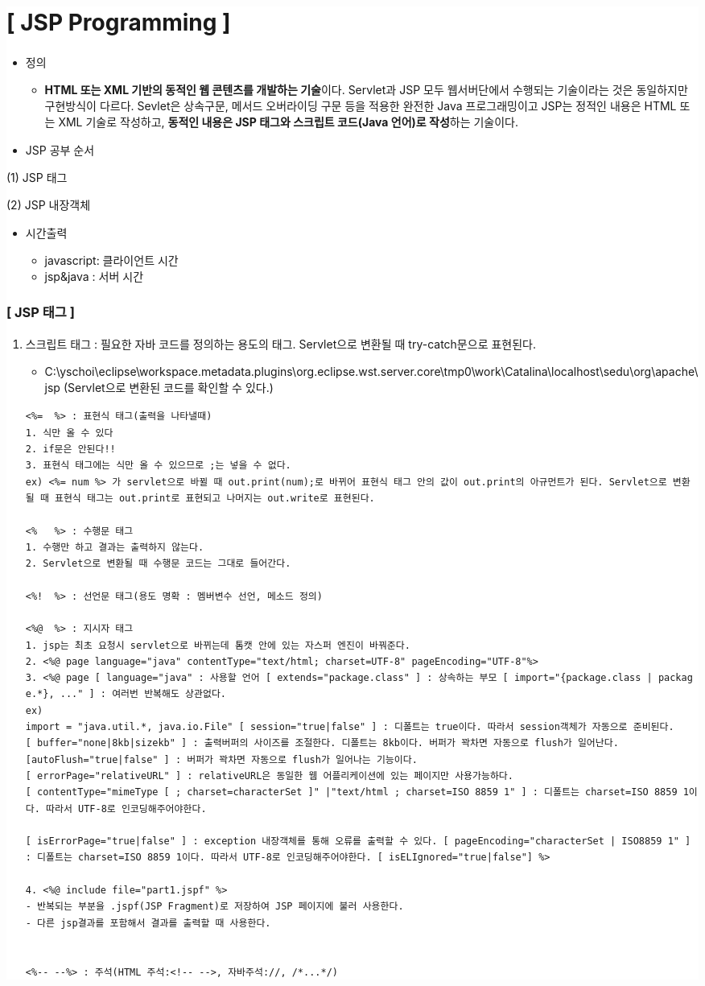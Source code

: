# [ JSP Programming ]

- 정의
  - **HTML 또는 XML 기반의 동적인 웹 콘텐츠를 개발하는 기술**이다. Servlet과 JSP 모두 웹서버단에서 수행되는 기술이라는 것은 동일하지만 구현방식이 다르다. Sevlet은 상속구문, 메서드 오버라이딩 구문 등을 적용한 완전한 Java 프로그래밍이고 JSP는 정적인 내용은 HTML 또는 XML 기술로 작성하고, **동적인 내용은 JSP 태그와 스크립트 코드(Java 언어)로 작성**하는 기술이다.

-  JSP 공부 순서

  (1) JSP 태그

  (2) JSP 내장객체

- 시간출력

  - javascript: 클라이언트 시간
  - jsp&java : 서버 시간

### [ JSP 태그 ]

1. 스크립트 태그 : 필요한 자바 코드를 정의하는 용도의 태그.  Servlet으로 변환될 때 try-catch문으로 표현된다.

   - C:\yschoi\eclipse\workspace.metadata.plugins\org.eclipse.wst.server.core\tmp0\work\Catalina\localhost\sedu\org\apache\jsp (Servlet으로 변환된 코드를 확인할 수 있다.)

   ```
   <%=	%> : 표현식 태그(출력을 나타낼때)
   1. 식만 올 수 있다
   2. if문은 안된다!!
   3. 표현식 태그에는 식만 올 수 있으므로 ;는 넣을 수 없다.
   ex) <%= num %> 가 servlet으로 바뀔 때 out.print(num);로 바뀌어 표현식 태그 안의 값이 out.print의 아규먼트가 된다. Servlet으로 변환될 때 표현식 태그는 out.print로 표현되고 나머지는 out.write로 표현된다.
   
   <%	%> : 수행문 태그
   1. 수행만 하고 결과는 출력하지 않는다. 
   2. Servlet으로 변환될 때 수행문 코드는 그대로 들어간다.
   
   <%!	%> : 선언문 태그(용도 명확 : 멤버변수 선언, 메소드 정의)
   
   <%@	%> : 지시자 태그
   1. jsp는 최초 요청시 servlet으로 바뀌는데 톰캣 안에 있는 자스퍼 엔진이 바꿔준다.
   2. <%@ page language="java" contentType="text/html; charset=UTF-8" pageEncoding="UTF-8"%>
   3. <%@ page [ language="java" : 사용할 언어 [ extends="package.class" ] : 상속하는 부모 [ import="{package.class | package.*}, ..." ] : 여러번 반복해도 상관없다.
   ex) 
   import = "java.util.*, java.io.File" [ session="true|false" ] : 디폴트는 true이다. 따라서 session객체가 자동으로 준비된다. 
   [ buffer="none|8kb|sizekb" ] : 출력버퍼의 사이즈를 조절한다. 디폴트는 8kb이다. 버퍼가 꽉차면 자동으로 flush가 일어난다.
   [autoFlush="true|false" ] : 버퍼가 꽉차면 자동으로 flush가 일어나는 기능이다.
   [ errorPage="relativeURL" ] : relativeURL은 동일한 웹 어플리케이션에 있는 페이지만 사용가능하다.
   [ contentType="mimeType [ ; charset=characterSet ]" |"text/html ; charset=ISO 8859 1" ] : 디폴트는 charset=ISO 8859 1이다. 따라서 UTF-8로 인코딩해주어야한다.
   
   [ isErrorPage="true|false" ] : exception 내장객체를 통해 오류를 출력할 수 있다. [ pageEncoding="characterSet | ISO8859 1" ] : 디폴트는 charset=ISO 8859 1이다. 따라서 UTF-8로 인코딩해주어야한다. [ isELIgnored="true|false"] %>
   
   4. <%@ include file="part1.jspf" %>
   - 반복되는 부분을 .jspf(JSP Fragment)로 저장하여 JSP 페이지에 불러 사용한다.
   - 다른 jsp결과를 포함해서 결과를 출력할 때 사용한다.
   
   
   <%-- --%> : 주석(HTML 주석:<!-- -->, 자바주석://, /*...*/)
   ```
